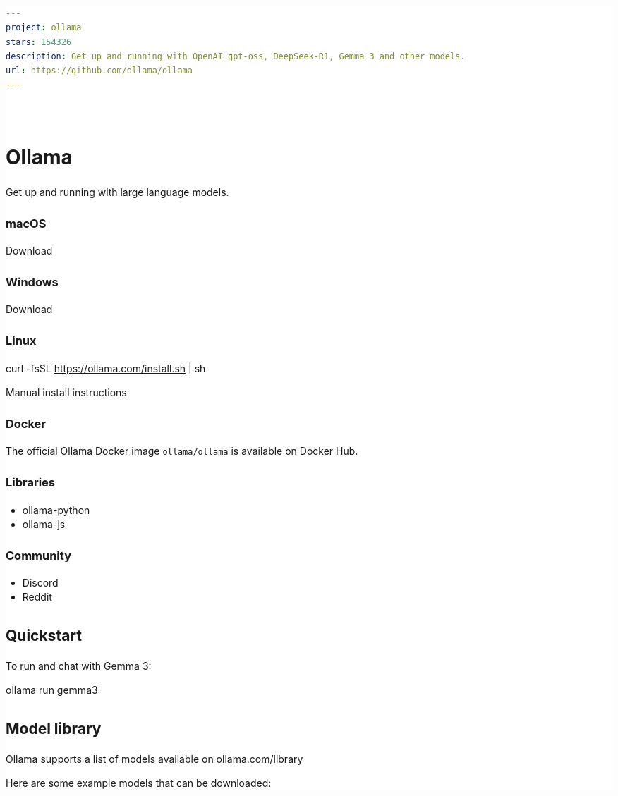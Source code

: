 ```yaml
---
project: ollama
stars: 154326
description: Get up and running with OpenAI gpt-oss, DeepSeek-R1, Gemma 3 and other models.
url: https://github.com/ollama/ollama
---
```


 

Ollama
======

Get up and running with large language models.

### macOS

Download

### Windows

Download

### Linux

curl -fsSL https://ollama.com/install.sh | sh

Manual install instructions

### Docker

The official Ollama Docker image `ollama/ollama` is available on Docker Hub.

### Libraries

-   ollama-python
-   ollama-js

### Community

-   Discord
-   Reddit

Quickstart
----------

To run and chat with Gemma 3:

ollama run gemma3

Model library
-------------

Ollama supports a list of models available on ollama.com/library

Here are some example models that can be downloaded:
